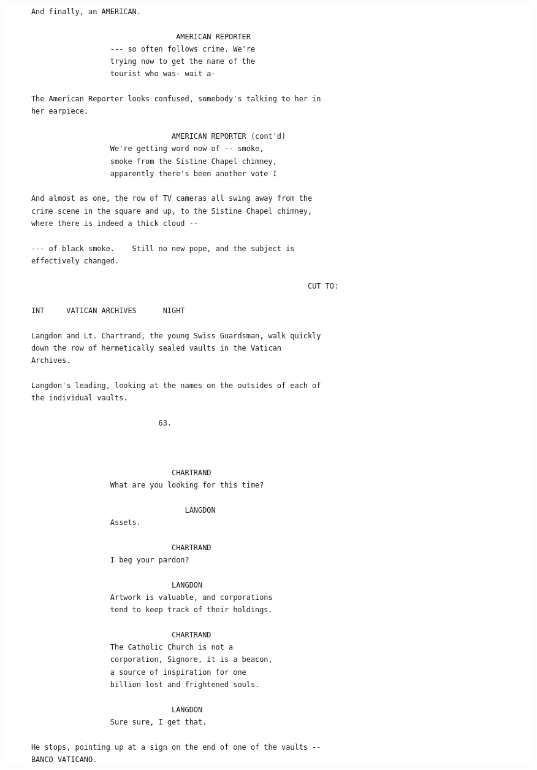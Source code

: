           And finally, an AMERICAN.
          
                                           AMERICAN REPORTER
                            --- so often follows crime. We're
                            trying now to get the name of the
                            tourist who was- wait a-
          
          The American Reporter looks confused, somebody's talking to her in
          her earpiece.
          
                                          AMERICAN REPORTER (cont'd)
                            We're getting word now of -- smoke,
                            smoke from the Sistine Chapel chimney,
                            apparently there's been another vote I
          
          And almost as one, the row of TV cameras all swing away from the
          crime scene in the square and up, to the Sistine Chapel chimney,
          where there is indeed a thick cloud --
          
          --- of black smoke.    Still no new pope, and the subject is
          effectively changed.
          
                                                                         CUT TO:
          
          INT     VATICAN ARCHIVES      NIGHT
          
          Langdon and Lt. Chartrand, the young Swiss Guardsman, walk quickly
          down the row of hermetically sealed vaults in the Vatican
          Archives.
          
          Langdon's leading, looking at the names on the outsides of each of
          the individual vaults.
          
                                       63.
          
          
          
                                          CHARTRAND
                            What are you looking for this time?
          
                                             LANGDON
                            Assets.
          
                                          CHARTRAND
                            I beg your pardon?
          
                                          LANGDON
                            Artwork is valuable, and corporations
                            tend to keep track of their holdings.
          
                                          CHARTRAND
                            The Catholic Church is not a
                            corporation, Signore, it is a beacon,
                            a source of inspiration for one
                            billion lost and frightened souls.
          
                                          LANGDON
                            Sure sure, I get that.
          
          He stops, pointing up at a sign on the end of one of the vaults --
          BANCO VATICANO.
          